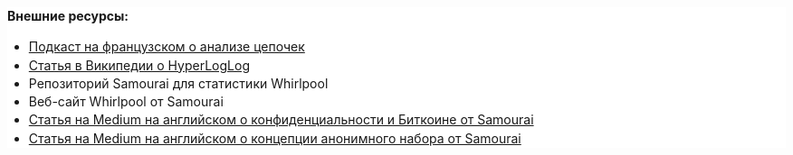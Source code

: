 **Внешние ресурсы:**

- [Подкаст на французском о анализе цепочек](https://fountain.fm/episode/6nNoQEUHBCQR8hAXAkEx)
- [Статья в Википедии о HyperLogLog](https://en.wikipedia.org/wiki/HyperLogLog)
- Репозиторий Samourai для статистики Whirlpool
- Веб-сайт Whirlpool от Samourai
- [Статья на Medium на английском о конфиденциальности и Биткоине от Samourai](https://medium.com/oxt-research/understanding-bitcoin-privacy-with-oxt-part-1-4-8177a40a5923)
- [Статья на Medium на английском о концепции анонимного набора от Samourai](https://medium.com/samourai-wallet/diving-head-first-into-whirlpool-anonymity-sets-4156a54b0bc7)